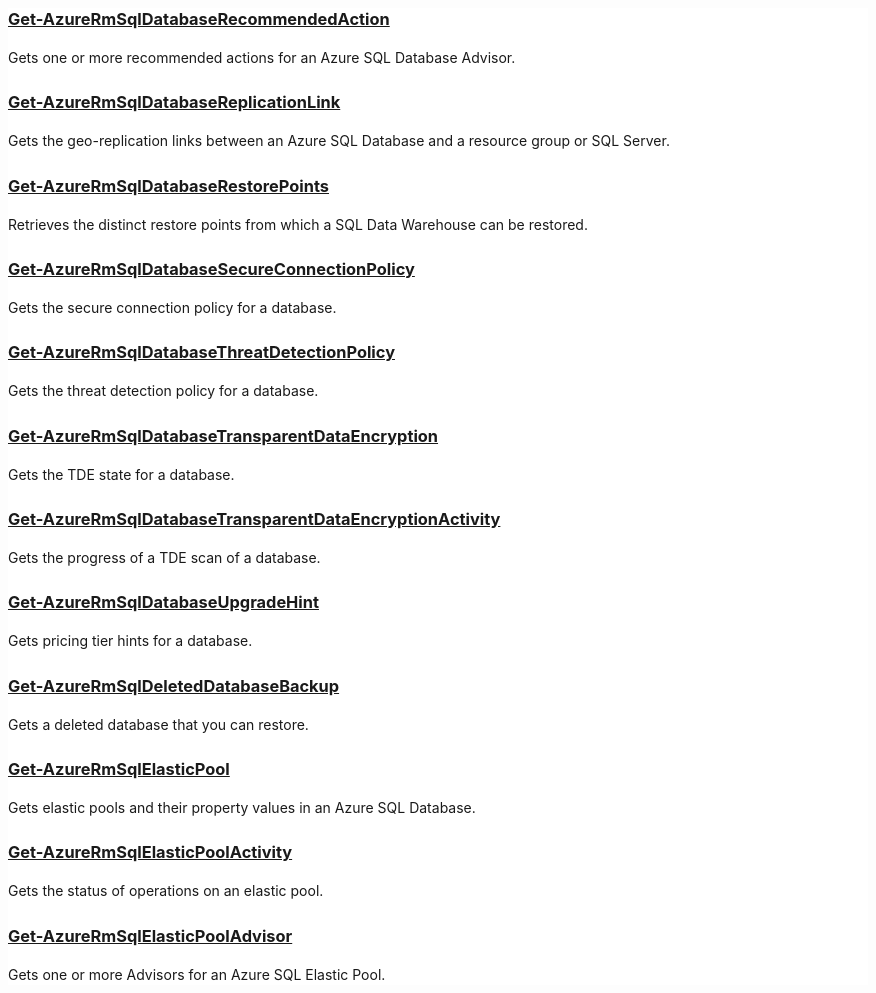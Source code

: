 ### [Get-AzureRmSqlDatabaseRecommendedAction](Get-AzureRmSqlDatabaseRecommendedAction.md)
Gets one or more recommended actions for an Azure SQL Database Advisor.

### [Get-AzureRmSqlDatabaseReplicationLink](Get-AzureRmSqlDatabaseReplicationLink.md)
Gets the geo-replication links between an Azure SQL Database and a resource group or SQL Server.

### [Get-AzureRmSqlDatabaseRestorePoints](Get-AzureRmSqlDatabaseRestorePoints.md)
Retrieves the distinct restore points from which a SQL Data Warehouse can be restored.

### [Get-AzureRmSqlDatabaseSecureConnectionPolicy](Get-AzureRmSqlDatabaseSecureConnectionPolicy.md)
Gets the secure connection policy for a database.

### [Get-AzureRmSqlDatabaseThreatDetectionPolicy](Get-AzureRmSqlDatabaseThreatDetectionPolicy.md)
Gets the threat detection policy for a database.

### [Get-AzureRmSqlDatabaseTransparentDataEncryption](Get-AzureRmSqlDatabaseTransparentDataEncryption.md)
Gets the TDE state for a database.

### [Get-AzureRmSqlDatabaseTransparentDataEncryptionActivity](Get-AzureRmSqlDatabaseTransparentDataEncryptionActivity.md)
Gets the progress of a TDE scan of a database.

### [Get-AzureRmSqlDatabaseUpgradeHint](Get-AzureRmSqlDatabaseUpgradeHint.md)
Gets pricing tier hints for a database.

### [Get-AzureRmSqlDeletedDatabaseBackup](Get-AzureRmSqlDeletedDatabaseBackup.md)
Gets a deleted database that you can restore.

### [Get-AzureRmSqlElasticPool](Get-AzureRmSqlElasticPool.md)
Gets elastic pools and their property values in an Azure SQL Database.

### [Get-AzureRmSqlElasticPoolActivity](Get-AzureRmSqlElasticPoolActivity.md)
Gets the status of operations on an elastic pool.

### [Get-AzureRmSqlElasticPoolAdvisor](Get-AzureRmSqlElasticPoolAdvisor.md)
Gets one or more Advisors for an Azure SQL Elastic Pool.
